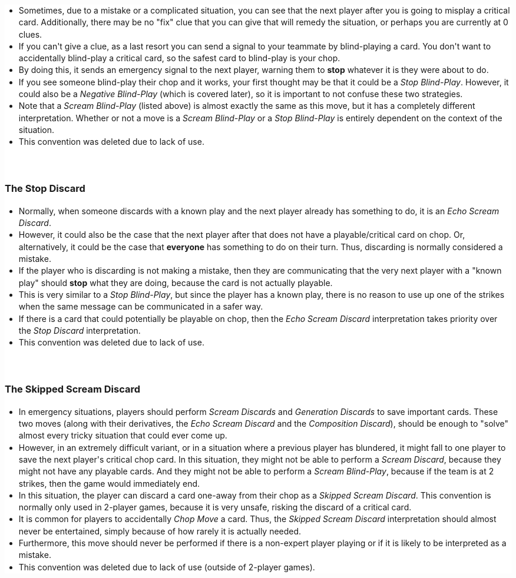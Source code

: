 - Sometimes, due to a mistake or a complicated situation, you can see that the next player after you is going to misplay a critical card. Additionally, there may be no "fix" clue that you can give that will remedy the situation, or perhaps you are currently at 0 clues.
- If you can't give a clue, as a last resort you can send a signal to your teammate by blind-playing a card. You don't want to accidentally blind-play a critical card, so the safest card to blind-play is your chop.
- By doing this, it sends an emergency signal to the next player, warning them to **stop** whatever it is they were about to do.
- If you see someone blind-play their chop and it works, your first thought may be that it could be a _Stop Blind-Play_. However, it could also be a _Negative Blind-Play_ (which is covered later), so it is important to not confuse these two strategies.
- Note that a _Scream Blind-Play_ (listed above) is almost exactly the same as this move, but it has a completely different interpretation. Whether or not a move is a _Scream Blind-Play_ or a _Stop Blind-Play_ is entirely dependent on the context of the situation.
- This convention was deleted due to lack of use.

<br />

### The Stop Discard

- Normally, when someone discards with a known play and the next player already has something to do, it is an _Echo Scream Discard_.
- However, it could also be the case that the next player after that does not have a playable/critical card on chop. Or, alternatively, it could be the case that **everyone** has something to do on their turn. Thus, discarding is normally considered a mistake.
- If the player who is discarding is not making a mistake, then they are communicating that the very next player with a "known play" should **stop** what they are doing, because the card is not actually playable.
- This is very similar to a _Stop Blind-Play_, but since the player has a known play, there is no reason to use up one of the strikes when the same message can be communicated in a safer way.
- If there is a card that could potentially be playable on chop, then the _Echo Scream Discard_ interpretation takes priority over the _Stop Discard_ interpretation.
- This convention was deleted due to lack of use.

<br />

### The Skipped Scream Discard

- In emergency situations, players should perform _Scream Discards_ and _Generation Discards_ to save important cards. These two moves (along with their derivatives, the _Echo Scream Discard_ and the _Composition Discard_), should be enough to "solve" almost every tricky situation that could ever come up.
- However, in an extremely difficult variant, or in a situation where a previous player has blundered, it might fall to one player to save the next player's critical chop card. In this situation, they might not be able to perform a _Scream Discard_, because they might not have any playable cards. And they might not be able to perform a _Scream Blind-Play_, because if the team is at 2 strikes, then the game would immediately end.
- In this situation, the player can discard a card one-away from their chop as a _Skipped Scream Discard_. This convention is normally only used in 2-player games, because it is very unsafe, risking the discard of a critical card.
- It is common for players to accidentally _Chop Move_ a card. Thus, the _Skipped Scream Discard_ interpretation should almost never be entertained, simply because of how rarely it is actually needed.
- Furthermore, this move should never be performed if there is a non-expert player playing or if it is likely to be interpreted as a mistake.
- This convention was deleted due to lack of use (outside of 2-player games).
